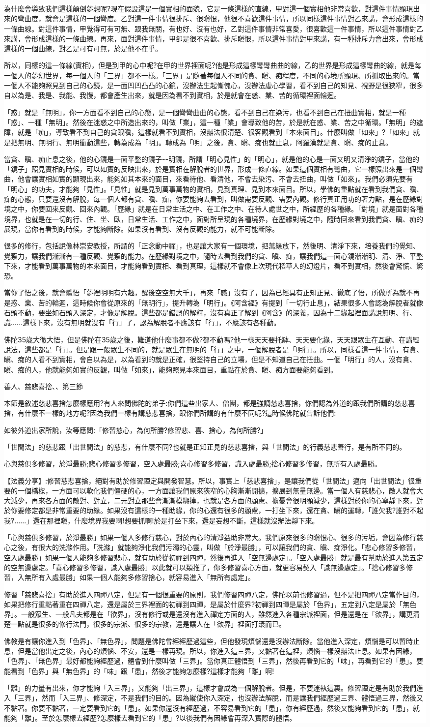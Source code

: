 為什麼會導致我們這樣顛倒夢想呢?現在假設這是一個實相的面貌，它是一條這樣的直線，甲對這一個實相他非常喜歡，對這件事情顯現出來的彎曲度，就會是這樣的一個彎度。乙對這一件事情很排斥、很瞋恨，他很不喜歡這件事情，所以同樣這件事情對乙來講，會形成這樣的一條曲線。對這件事情，甲覺得可有可無、跟我無關，有也好、沒有也好，乙對這件事情非常喜愛，很喜歡這一件事情，所以這件事情對乙來講，會形成這樣的一條曲線。再來，面對這件事情，甲卻是很不喜歡、排斥瞋恨，所以這件事情對甲來講，有一種排斥力會出來，會形成這樣的一個曲線，對乙是可有可無，於是他不在乎。

所以，同樣的這一條線(實相)，但是到甲的心中呢?在甲的世界裡面呢?他是形成這樣彎彎曲曲的線，乙的世界是形成這樣彎曲的線，就是每一個人的夢幻世界，每一個人的「三界」都不一樣。「三界」是隨著每個人不同的貪、瞋、痴程度，不同的心境所顯現、所抓取出來的。當一個人不能夠照見到自己的心鏡，是一面凹凹凸凸的心鏡，沒辦法生起慚愧心，沒辦法虛心學習，看不到自己的知見、視野是很狹窄，很多自以為是、我是、我能、我慢，都會產生出來，就是因為看不到實相，於是就會在惑、業、苦的循環裡面輪迴。

「惑」就是「無明」，你一方面看不到自己的心態，是一個彎彎曲曲的心態，看不到自己在染污，也看不到自己在扭曲實相，就是一種「惑」、一種「無明」。然後在迷惑之中所造出來的，叫做「業」，這一種「業」會導致他的苦，於是就在惑、業、苦之中循環。「無明」的遮障，就是「痴」，導致看不到自己的貪跟瞋，這樣就看不到實相，沒辦法很清楚、很客觀看到「本來面目」。什麼叫做「如來」?「如來」就是把無明、無明行、無明衝動這些，轉為成為「明」。轉成為「明」之後，貪、瞋、痴也就止息，阿羅漢就是貪、瞋、痴的止息。

當貪、瞋、痴止息之後，他的心鏡是一面平整的鏡子--明鏡，所謂「明心見性」的「明心」，就是他的心是一面又明又清淨的鏡子，當他的「鏡子」照見實相的時候，可以如實的反映出來，於是實相在解脫者的世界，形成一條直線。如果這個實相有彎曲，它一樣照出來是一個彎曲，他會讓實相如實的顯現出來，能夠如其本來的面目，來看待他、看清他，不會去染污、不會去扭曲，叫做「如來」。我們必須先要有「明心」的功夫，才能夠「見性」。「見性」就是見到萬事萬物的實相，見到真理、見到本來面目。所以，學佛的重點就在看到我們貪、瞋、痴的心態，只要還沒有解脫，每一個人都有貪、瞋、痴，你要能夠去看到，叫做需要反觀、需要內觀。修行真正用功的著力點，是在歷緣對境之中，你要回來反觀、回來內觀。「歷緣」就是在日常生活之中、在工作之中、在待人處世之中，所經歷的各種緣。「對境」就是面對各種境界，也就是在一切的行、住、坐、臥，日常生活、工作之中，面對所呈現的各種境界，在歷緣對境之中，隨時回來看到我們貪、瞋、痴的展現，當你有看到的時候，才能夠斷除。如果沒有看到、沒有反觀的能力，就不可能斷除。

很多的修行，包括說像林崇安教授，所謂的「正念動中禪」，也是讓大家有一個環境，把萬緣放下，然後明、清淨下來，培養我們的覺知、覺察力，讓我們漸漸有一種反觀、覺察的能力。在歷緣對境之中，隨時去看到我們的貪、瞋、痴，讓我們這一面心鏡漸漸明、清、淨、平整下來，才能看到萬事萬物的本來面目，才能夠看到實相、看到真理，這樣就不會像上次現代稻草人的幻燈片，看不到實相，然後會驚慌、驚恐。

當你了悟之後，就會體悟「夢裡明明有六趣，醒後空空無大千」，再來「惑」沒有了，因為已經具有正知正見、徹底了悟，所做所為就不再是惑、業、苦的輪迴，這時候你會從原來的「無明行」，提升轉為「明行」。《阿含經》有提到「一切行止息」，結果很多人會認為解脫者就像石頭不動，要坐如石頭入深定，才像是解脫。這些都是錯誤的解釋，沒有真正了解到《阿含》的深義，因為十二緣起裡面講說無明、行、識......這樣下來，沒有無明就沒有「行」了，認為解脫者不應該有「行」，不應該有各種動。

佛陀35歲大徹大悟，但是佛陀在35歲之後，難道他什麼事都不做?都不動嗎?他一樣天天要托缽、天天要化緣，天天跟眾生在互動、在講經說法，這些都是「行」。但是跟一般眾生不同的，就是眾生在無明的「行」之中，一個解脫者是「明行」。所以，同樣看這一件事情，有貪、瞋、痴的人看不到實相，會自以為是，以為看到的就是正確，很堅持自己的立場，但是不知道自己在扭曲。一個「明行」的人，沒有貪、瞋、痴的人，他就能夠如實的反觀，叫做「如來」，能夠照見本來面目，重點在於貪、瞋、痴方面要能夠看到。

善人、慈悲喜捨、、第三節

本節是敘述慈悲喜捨怎麼樣應用?有人來問佛陀的弟子:你們這些出家人、僧團，都是強調慈悲喜捨，你們認為外道的跟我們所講的慈悲喜捨，有什麼不一樣的地方呢?因為我們一樣有講慈悲喜捨，跟你們所講的有什麼不同呢?這時候佛陀就告訴他們:

如彼外道出家所說，汝等應問:「修習慈心，為何所勝?修習悲、喜、捨心，為何所勝?」

「世間法」的慈悲跟「出世間法」的慈悲，有什麼不同?也就是正知正見的慈悲喜捨，與「世間法」的行義慈悲善行，是有所不同的。

心與慈俱多修習，於淨最勝;悲心修習多修習，空入處最勝;喜心修習多修習，識入處最勝;捨心修習多修習，無所有入處最勝。

【法義分享】:修習慈悲喜捨，絕對有助於修習禪定與開發智慧。所以，事實上「慈悲喜捨」，是讓我們從「世間法」邁向「出世間法」很重要的一個橋樑，一方面可以軟化我們僵硬的心，一方面讓我們原來狹窄的心胸漸漸開擴，擴展到無量無邊。當一個人有慈悲心，敵人就會大大減少，再來各方面的敵對、對立，二元對立那些會漸漸模糊掉，也就是各方面的顧慮、擔憂會很明顯減少，這樣對於你的心寧靜下來，對於你要修定都是非常重要的助緣。如果沒有這樣的一種助緣，你的心還有很多的顧慮，一打坐下來，還在貪、瞋的運轉，「誰欠我?誰對不起我?......」還在那裡瞋，什麼境界我要啊!想要抓啊!於是打坐下來，還是妄想不斷，這樣就沒辦法靜下來。

「心與慈俱多修習，於淨最勝」如果一個人多修行慈心，對於內心的清淨益助非常大。我們原來很多的瞋恨心、很多的污垢，會因為修行慈心之後，有很大的洗滌作用。「洗滌」就能夠淨化我們污濁的心靈，叫做「於淨最勝」，可以讓我們的貪、瞋、痴淨化。「悲心修習多修習，空入處最勝」如果一個人能夠多修習悲心，就有助於從初禪到四禪，然後再進入「空無邊處定」。「空入處最勝」就是最有幫助於進入第五定的空無邊處定。「喜心修習多修習，識入處最勝」以此就可以類推了，你多修習喜心方面，就更容易契入「識無邊處定」。「捨心修習多修習，入無所有入處最勝」如果一個人能夠多修習捨心，就容易進入「無所有處定」。

修習「慈悲喜捨」有助於進入四禪八定，但是有一個很重要的原則，我們修習四禪八定，佛陀以前也修習過，但不是把四禪八定當作目的，如果把修行重點著重在四禪八定，還是屬於三界裡面的初禪到四禪，是屬於什麼界?初禪到四禪是屬於「色界」，五定到八定是屬於「無色界」。一般眾生、一般凡夫都是在「欲界」，沒有修行或是還沒有進入禪定方面的人，雖然進入各種宗派裡面，但是還是在「欲界」，講更清楚一點就是很多的修行法門，很多的宗派、很多的宗教，還是讓人在「欲界」裡面打滾而已。

佛教是有讓你進入到「色界」、「無色界」，問題是佛陀曾經經歷過這些，但他發現煩惱還是沒辦法斷除。當他進入深定，煩惱是可以暫時止息，但是當他出定之後，內心的煩惱、不安，還是一樣再現。所以，你進入這三界，又黏著在這裡，煩惱一樣沒辦法止息。如果有因緣，「色界」、「無色界」最好都能夠經歷過，體會到什麼叫做「三界」。當你真正體悟到「三界」，然後再看到它的「味」，再看到它的「患」。要能看到「色界」與「無色界」的「味」跟「患」，然後才能夠怎麼樣?這樣才能夠「離」啊!

「離」的力量有出來，你才能夠「入三界」，又能夠「出三界」，這樣才會成為一個解脫者。但是，不要迷執這裏。修習禪定是有助於我們進入「三界」，然而「入三界」、修深定，不是我們的目的。因為縱使你入深定，也沒辦法解脫，而是讓我們經歷過三界、體悟過三界，然後又不黏著。你要不黏著，一定要看到它的「患」。如果你還沒有經歷過，不容易看到它的「患」，你有經歷過，然後又能夠看到它的「患」，就能夠「離」。至於怎麼樣去經歷?怎麼樣去看到它的「患」?以後我們有因緣會再深入實際的體悟。
